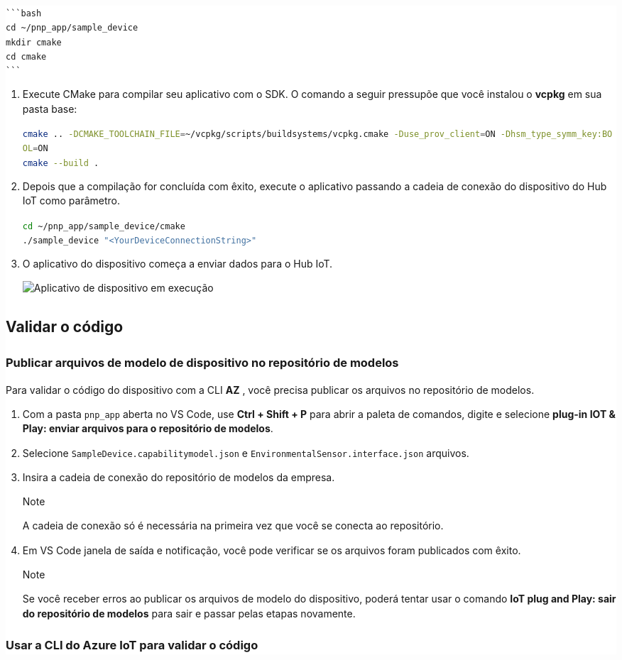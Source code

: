     ```bash
    cd ~/pnp_app/sample_device
    mkdir cmake
    cd cmake
    ```

1. Execute CMake para compilar seu aplicativo com o SDK. O comando a seguir pressupõe que você instalou o **vcpkg** em sua pasta base:

    ```bash
    cmake .. -DCMAKE_TOOLCHAIN_FILE=~/vcpkg/scripts/buildsystems/vcpkg.cmake -Duse_prov_client=ON -Dhsm_type_symm_key:BOOL=ON
    cmake --build .
    ```

1. Depois que a compilação for concluída com êxito, execute o aplicativo passando a cadeia de conexão do dispositivo do Hub IoT como parâmetro.

    ```sh
    cd ~/pnp_app/sample_device/cmake
    ./sample_device "<YourDeviceConnectionString>"
    ```

1. O aplicativo do dispositivo começa a enviar dados para o Hub IoT.

    ![Aplicativo de dispositivo em execução](media/quickstart-create-pnp-device-linux/device-app-running.png)

## <a name="validate-the-code"></a>Validar o código

### <a name="publish-device-model-files-to-model-repository"></a>Publicar arquivos de modelo de dispositivo no repositório de modelos

Para validar o código do dispositivo com a CLI **AZ** , você precisa publicar os arquivos no repositório de modelos.

1. Com a pasta `pnp_app` aberta no VS Code, use **Ctrl + Shift + P** para abrir a paleta de comandos, digite e selecione **plug-in IOT & Play: enviar arquivos para o repositório de modelos**.

1. Selecione `SampleDevice.capabilitymodel.json` e `EnvironmentalSensor.interface.json` arquivos.

1. Insira a cadeia de conexão do repositório de modelos da empresa.

    > [!NOTE]
    > A cadeia de conexão só é necessária na primeira vez que você se conecta ao repositório.

1. Em VS Code janela de saída e notificação, você pode verificar se os arquivos foram publicados com êxito.

    > [!NOTE]
    > Se você receber erros ao publicar os arquivos de modelo do dispositivo, poderá tentar usar o comando **IoT plug and Play: sair do repositório de modelos** para sair e passar pelas etapas novamente.

### <a name="use-the-azure-iot-cli-to-validate-the-code"></a>Usar a CLI do Azure IoT para validar o código
